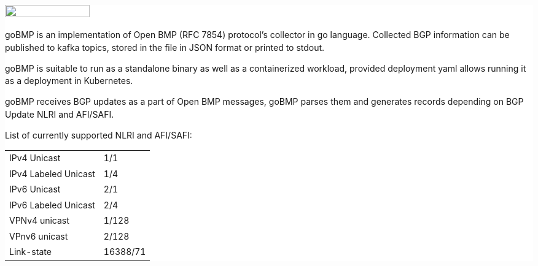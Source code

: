 <p align="left">
  <img src="https://github.com/sbezverk/gobmp/blob/master/Hudson_Go_BMP_logo.png?raw=true" width="40%" height="40%">
</p>


 

goBMP is an implementation of Open BMP (RFC 7854) protocol’s collector in go language.  Collected BGP information can be published to kafka topics, stored in the file in JSON format or printed to stdout.

 

goBMP is suitable to run as a standalone binary as well as a containerized workload, provided deployment yaml allows running it as a deployment in Kubernetes.

 

goBMP receives BGP updates as a part of Open BMP messages, goBMP parses them and generates records depending on BGP Update NLRI and AFI/SAFI.

 

List of currently supported NLRI and AFI/SAFI:

 


<table>
  <tr>
   <td>IPv4 Unicast
   </td>
   <td>1/1
   </td>
  </tr>
  <tr>
   <td>IPv4 Labeled Unicast
   </td>
   <td>1/4
   </td>
  </tr>
  <tr>
   <td>IPv6 Unicast
   </td>
   <td>2/1
   </td>
  </tr>
  <tr>
   <td>IPv6 Labeled Unicast
   </td>
   <td>2/4
   </td>
  </tr>
  <tr>
   <td>VPNv4 unicast
   </td>
   <td>1/128
   </td>
  </tr>
  <tr>
   <td>VPnv6 unicast
   </td>
   <td>2/128
   </td>
  </tr>
  <tr>
   <td>Link-state
   </td>
   <td>16388/71
   </td>
  </tr>